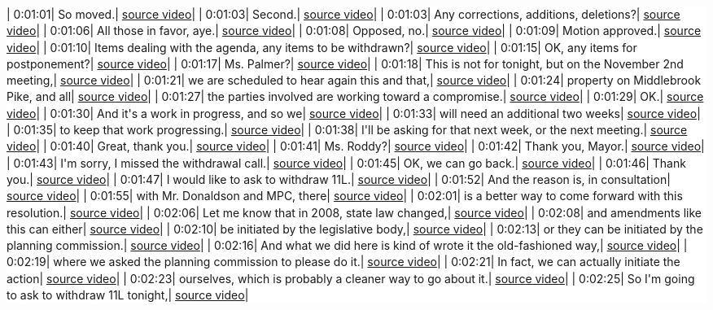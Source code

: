 | 0:01:01| So moved.| [source video](https://archive.org/details/citycouncil101019?start=61)|
| 0:01:03| Second.| [source video](https://archive.org/details/citycouncil101019?start=63)|
| 0:01:03| Any corrections, additions, deletions?| [source video](https://archive.org/details/citycouncil101019?start=63)|
| 0:01:06| All those in favor, aye.| [source video](https://archive.org/details/citycouncil101019?start=66)|
| 0:01:08| Opposed, no.| [source video](https://archive.org/details/citycouncil101019?start=68)|
| 0:01:09| Motion approved.| [source video](https://archive.org/details/citycouncil101019?start=69)|
| 0:01:10| Items dealing with the agenda, any items to be withdrawn?| [source video](https://archive.org/details/citycouncil101019?start=70)|
| 0:01:15| OK, any items for postponement?| [source video](https://archive.org/details/citycouncil101019?start=75)|
| 0:01:17| Ms. Palmer?| [source video](https://archive.org/details/citycouncil101019?start=77)|
| 0:01:18| This is not for tonight, but on the November 2nd meeting,| [source video](https://archive.org/details/citycouncil101019?start=78)|
| 0:01:21| we are scheduled to hear again this and that,| [source video](https://archive.org/details/citycouncil101019?start=81)|
| 0:01:24| property on Middlebrook Pike, and all| [source video](https://archive.org/details/citycouncil101019?start=84)|
| 0:01:27| the parties involved are working toward a compromise.| [source video](https://archive.org/details/citycouncil101019?start=87)|
| 0:01:29| OK.| [source video](https://archive.org/details/citycouncil101019?start=89)|
| 0:01:30| And it's a work in progress, and so we| [source video](https://archive.org/details/citycouncil101019?start=90)|
| 0:01:33| will need an additional two weeks| [source video](https://archive.org/details/citycouncil101019?start=93)|
| 0:01:35| to keep that work progressing.| [source video](https://archive.org/details/citycouncil101019?start=95)|
| 0:01:38| I'll be asking for that next week, or the next meeting.| [source video](https://archive.org/details/citycouncil101019?start=98)|
| 0:01:40| Great, thank you.| [source video](https://archive.org/details/citycouncil101019?start=100)|
| 0:01:41| Ms. Roddy?| [source video](https://archive.org/details/citycouncil101019?start=101)|
| 0:01:42| Thank you, Mayor.| [source video](https://archive.org/details/citycouncil101019?start=102)|
| 0:01:43| I'm sorry, I missed the withdrawal call.| [source video](https://archive.org/details/citycouncil101019?start=103)|
| 0:01:45| OK, we can go back.| [source video](https://archive.org/details/citycouncil101019?start=105)|
| 0:01:46| Thank you.| [source video](https://archive.org/details/citycouncil101019?start=106)|
| 0:01:47| I would like to ask to withdraw 11L.| [source video](https://archive.org/details/citycouncil101019?start=107)|
| 0:01:52| And the reason is, in consultation| [source video](https://archive.org/details/citycouncil101019?start=112)|
| 0:01:55| with Mr. Donaldson and MPC, there| [source video](https://archive.org/details/citycouncil101019?start=115)|
| 0:02:01| is a better way to come forward with this resolution.| [source video](https://archive.org/details/citycouncil101019?start=121)|
| 0:02:06| Let me know that in 2008, state law changed,| [source video](https://archive.org/details/citycouncil101019?start=126)|
| 0:02:08| and amendments like this can either| [source video](https://archive.org/details/citycouncil101019?start=128)|
| 0:02:10| be initiated by the legislative body,| [source video](https://archive.org/details/citycouncil101019?start=130)|
| 0:02:13| or they can be initiated by the planning commission.| [source video](https://archive.org/details/citycouncil101019?start=133)|
| 0:02:16| And what we did here is kind of wrote it the old-fashioned way,| [source video](https://archive.org/details/citycouncil101019?start=136)|
| 0:02:19| where we asked the planning commission to please do it.| [source video](https://archive.org/details/citycouncil101019?start=139)|
| 0:02:21| In fact, we can actually initiate the action| [source video](https://archive.org/details/citycouncil101019?start=141)|
| 0:02:23| ourselves, which is probably a cleaner way to go about it.| [source video](https://archive.org/details/citycouncil101019?start=143)|
| 0:02:25| So I'm going to ask to withdraw 11L tonight,| [source video](https://archive.org/details/citycouncil101019?start=145)|